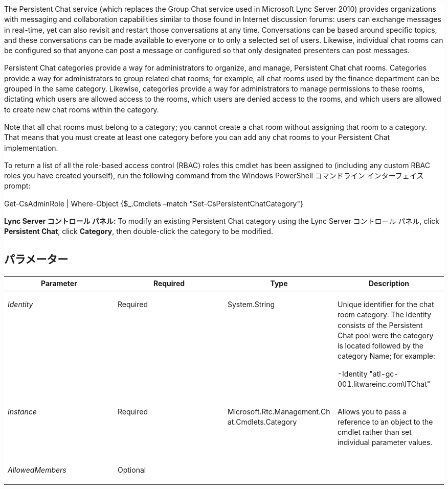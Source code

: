 The Persistent Chat service (which replaces the Group Chat service used in Microsoft Lync Server 2010) provides organizations with messaging and collaboration capabilities similar to those found in Internet discussion forums: users can exchange messages in real-time, yet can also revisit and restart those conversations at any time. Conversations can be based around specific topics, and these conversations can be made available to everyone or to only a selected set of users. Likewise, individual chat rooms can be configured so that anyone can post a message or configured so that only designated presenters can post messages.

Persistent Chat categories provide a way for administrators to organize, and manage, Persistent Chat chat rooms. Categories provide a way for administrators to group related chat rooms; for example, all chat rooms used by the finance department can be grouped in the same category. Likewise, categories provide a way for administrators to manage permissions to these rooms, dictating which users are allowed access to the rooms, which users are denied access to the rooms, and which users are allowed to create new chat rooms within the category.

Note that all chat rooms must belong to a category; you cannot create a chat room without assigning that room to a category. That means that you must create at least one category before you can add any chat rooms to your Persistent Chat implementation.

To return a list of all the role-based access control (RBAC) roles this cmdlet has been assigned to (including any custom RBAC roles you have created yourself), run the following command from the Windows PowerShell コマンドライン インターフェイス prompt:

Get-CsAdminRole | Where-Object {$\_.Cmdlets –match "Set-CsPersistentChatCategory"}

**Lync Server コントロール パネル:** To modify an existing Persistent Chat category using the Lync Server コントロール パネル, click **Persistent Chat**, click **Category**, then double-click the category to be modified.

## パラメーター


<table>
<colgroup>
<col style="width: 25%" />
<col style="width: 25%" />
<col style="width: 25%" />
<col style="width: 25%" />
</colgroup>
<thead>
<tr class="header">
<th>Parameter</th>
<th>Required</th>
<th>Type</th>
<th>Description</th>
</tr>
</thead>
<tbody>
<tr class="odd">
<td><p><em>Identity</em></p></td>
<td><p>Required</p></td>
<td><p>System.String</p></td>
<td><p>Unique identifier for the chat room category. The Identity consists of the Persistent Chat pool were the category is located followed by the category Name; for example:</p>
<p>-Identity &quot;atl-gc-001.litwareinc.com\ITChat&quot;</p></td>
</tr>
<tr class="even">
<td><p><em>Instance</em></p></td>
<td><p>Required</p></td>
<td><p>Microsoft.Rtc.Management.Chat.Cmdlets.Category</p></td>
<td><p>Allows you to pass a reference to an object to the cmdlet rather than set individual parameter values.</p></td>
</tr>
<tr class="odd">
<td><p><em>AllowedMembers</em></p></td>
<td><p>Optional</p></td>